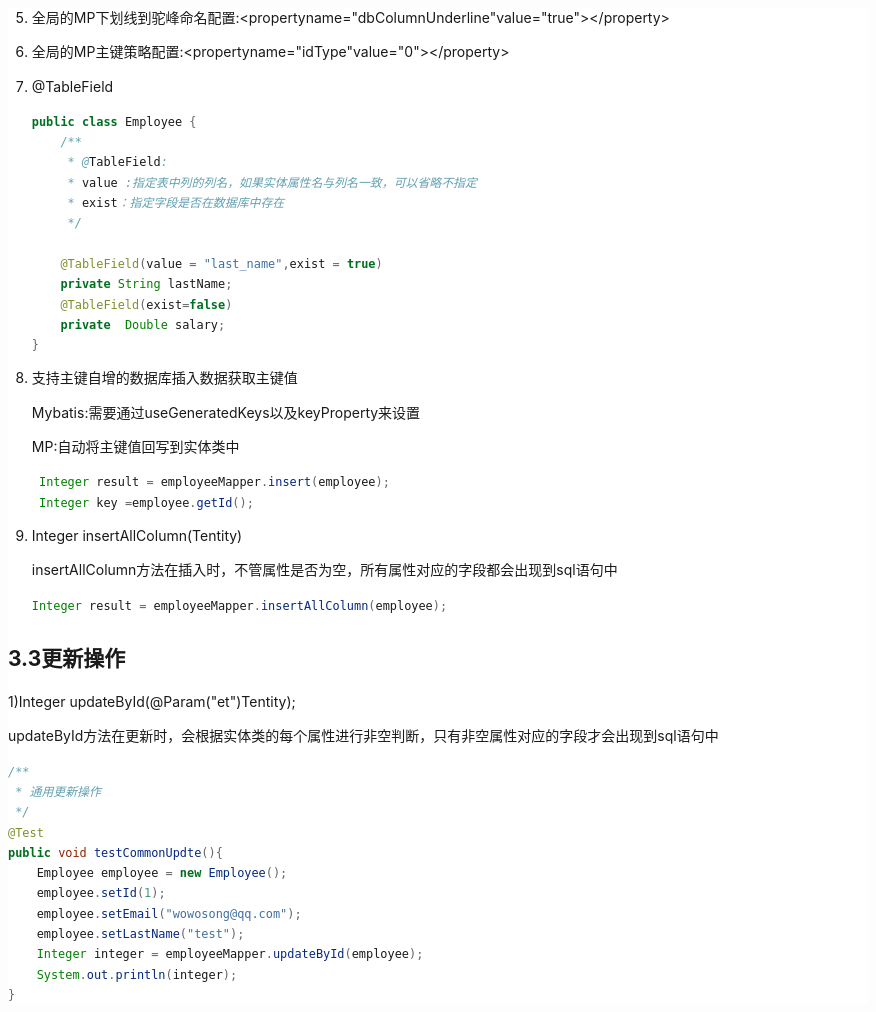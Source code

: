 5. 全局的MP下划线到驼峰命名配置:<propertyname="dbColumnUnderline"value="true">\</property>

6. 全局的MP主键策略配置:<propertyname="idType"value="0">\</property>

7. @TableField 

   ```java
   public class Employee {
       /**
        * @TableField:
        * value :指定表中列的列名，如果实体属性名与列名一致，可以省略不指定
        * exist：指定字段是否在数据库中存在
        */
   
       @TableField(value = "last_name",exist = true)
       private String lastName;
       @TableField(exist=false)
       private  Double salary;
   }
   ```

8. 支持主键自增的数据库插入数据获取主键值

   Mybatis:需要通过useGeneratedKeys以及keyProperty来设置

   MP:自动将主键值回写到实体类中

   ```java
    Integer result = employeeMapper.insert(employee);
    Integer key =employee.getId();
   ```

9. Integer insertAllColumn(Tentity)

   insertAllColumn方法在插入时，不管属性是否为空，所有属性对应的字段都会出现到sql语句中

   ```java
   Integer result = employeeMapper.insertAllColumn(employee);
   ```

## 3.3更新操作

1)Integer updateById(@Param("et")Tentity);

updateById方法在更新时，会根据实体类的每个属性进行非空判断，只有非空属性对应的字段才会出现到sql语句中

```java
/**
 * 通用更新操作
 */
@Test
public void testCommonUpdte(){
    Employee employee = new Employee();
    employee.setId(1);
    employee.setEmail("wowosong@qq.com");
    employee.setLastName("test");
    Integer integer = employeeMapper.updateById(employee);
    System.out.println(integer);
}

```

